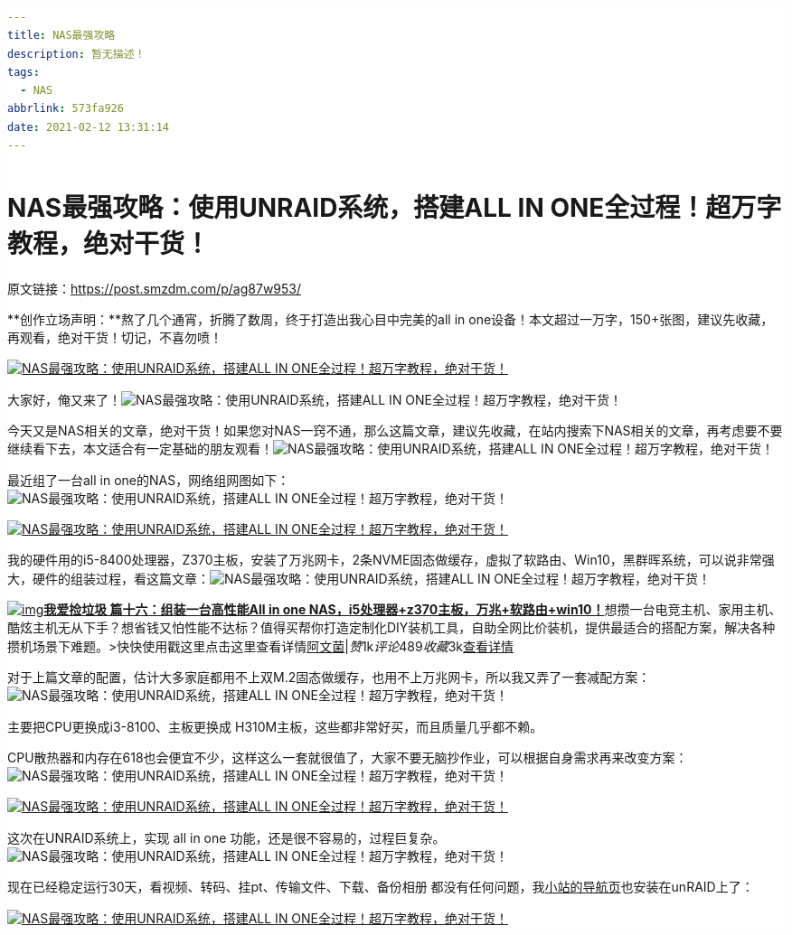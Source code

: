 ```yaml
---
title: NAS最强攻略
description: 暂无描述！
tags:
  - NAS
abbrlink: 573fa926
date: 2021-02-12 13:31:14
---
```




# NAS最强攻略：使用UNRAID系统，搭建ALL IN ONE全过程！超万字教程，绝对干货！

原文链接：https://post.smzdm.com/p/ag87w953/

**创作立场声明：**熬了几个通宵，折腾了数周，终于打造出我心目中完美的all in one设备！本文超过一万字，150+张图，建议先收藏，再观看，绝对干货！切记，不喜勿喷！

[![NAS最强攻略：使用UNRAID系统，搭建ALL IN ONE全过程！超万字教程，绝对干货！](asset/新建文本文档/5ed15e0f535735297.jpg_e680.jpg)](https://post.smzdm.com/p/ag87w953/pic_2/)

大家好，俺又来了！![NAS最强攻略：使用UNRAID系统，搭建ALL IN ONE全过程！超万字教程，绝对干货！](asset/新建文本文档/33.png)

今天又是NAS相关的文章，绝对干货！如果您对NAS一窍不通，那么这篇文章，建议先收藏，在站内搜索下NAS相关的文章，再考虑要不要继续看下去，本文适合有一定基础的朋友观看！![NAS最强攻略：使用UNRAID系统，搭建ALL IN ONE全过程！超万字教程，绝对干货！](asset/新建文本文档/36.png)

最近组了一台all in one的NAS，网络组网图如下：![NAS最强攻略：使用UNRAID系统，搭建ALL IN ONE全过程！超万字教程，绝对干货！](asset/新建文本文档/39.png)

[![NAS最强攻略：使用UNRAID系统，搭建ALL IN ONE全过程！超万字教程，绝对干货！](asset/新建文本文档/5ed13fd8bfd884642.jpg_e680.jpg)](https://post.smzdm.com/p/ag87w953/pic_3/)

我的硬件用的i5-8400处理器，Z370主板，安装了万兆网卡，2条NVME固态做缓存，虚拟了软路由、Win10，黑群晖系统，可以说非常强大，硬件的组装过程，看这篇文章：![NAS最强攻略：使用UNRAID系统，搭建ALL IN ONE全过程！超万字教程，绝对干货！](asset/新建文本文档/60.png)

[![img](asset/新建文本文档/5ecd3af80067b9728.jpg_a200.jpg)](https://post.smzdm.com/p/a8306npl)[**我爱捡垃圾 篇十六：组装一台高性能All in one NAS，i5处理器+z370主板，万兆+软路由+win10！**](https://post.smzdm.com/p/a8306npl)想攒一台电竞主机、家用主机、酷炫主机无从下手？想省钱又怕性能不达标？值得买帮你打造定制化DIY装机工具，自助全网比价装机，提供最适合的搭配方案，解决各种攒机场景下难题。>快快使用戳这里点击这里查看详情[阿文菌](https://zhiyou.smzdm.com/member/6902738986/)|*赞*1k*评论*489*收藏*3k[查看详情](https://post.smzdm.com/p/a8306npl)

对于上篇文章的配置，估计大多家庭都用不上双M.2固态做缓存，也用不上万兆网卡，所以我又弄了一套减配方案：![NAS最强攻略：使用UNRAID系统，搭建ALL IN ONE全过程！超万字教程，绝对干货！](asset/新建文本文档/35.png)

主要把CPU更换成i3-8100、主板更换成 H310M主板，这些都非常好买，而且质量几乎都不赖。

CPU散热器和内存在618也会便宜不少，这样这么一套就很值了，大家不要无脑抄作业，可以根据自身需求再来改变方案：![NAS最强攻略：使用UNRAID系统，搭建ALL IN ONE全过程！超万字教程，绝对干货！](asset/新建文本文档/38.png)

[![NAS最强攻略：使用UNRAID系统，搭建ALL IN ONE全过程！超万字教程，绝对干货！](asset/新建文本文档/5ed347b783ab24921.jpg_e680.jpg)](https://post.smzdm.com/p/ag87w953/pic_4/)

这次在UNRAID系统上，实现 all in one 功能，还是很不容易的，过程巨复杂。![NAS最强攻略：使用UNRAID系统，搭建ALL IN ONE全过程！超万字教程，绝对干货！](asset/新建文本文档/64.png)

现在已经稳定运行30天，看视频、转码、挂pt、传输文件、下载、备份相册 都没有任何问题，我[小站的导航页](http://www.junwen.bid:1800/)也安装在unRAID上了：

[![NAS最强攻略：使用UNRAID系统，搭建ALL IN ONE全过程！超万字教程，绝对干货！](asset/新建文本文档/5ed3dd703ddd4529.jpg_e680.jpg)](https://post.smzdm.com/p/ag87w953/pic_5/)
